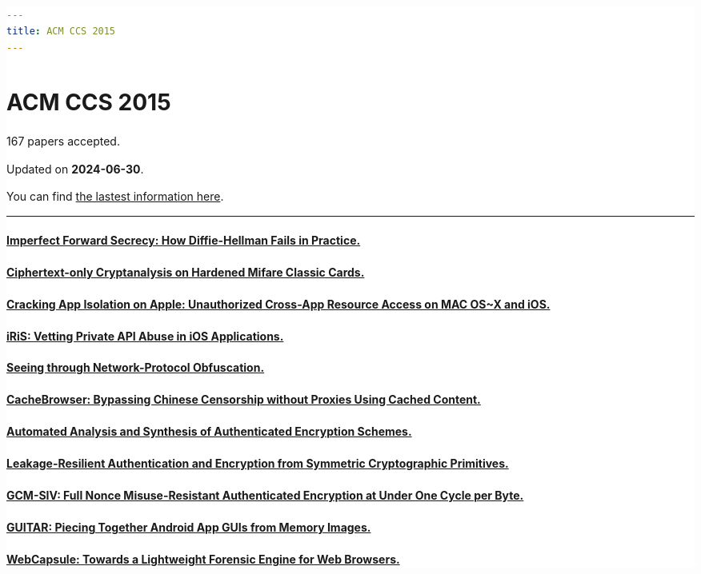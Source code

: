 ```yaml
---
title: ACM CCS 2015
---
```


# ACM CCS 2015

167 papers accepted.

Updated on **2024-06-30**.



You can find [the lastest information here](https://dblp.org/db/conf/ccs/ccs2015.html).

---

#### [Imperfect Forward Secrecy: How Diffie-Hellman Fails in Practice.](https://doi.org/10.1145/2810103.2813707)

#### [Ciphertext-only Cryptanalysis on Hardened Mifare Classic Cards.](https://doi.org/10.1145/2810103.2813641)

#### [Cracking App Isolation on Apple: Unauthorized Cross-App Resource Access on MAC OS~X and iOS.](https://doi.org/10.1145/2810103.2813609)

#### [iRiS: Vetting Private API Abuse in iOS Applications.](https://doi.org/10.1145/2810103.2813675)

#### [Seeing through Network-Protocol Obfuscation.](https://doi.org/10.1145/2810103.2813715)

#### [CacheBrowser: Bypassing Chinese Censorship without Proxies Using Cached Content.](https://doi.org/10.1145/2810103.2813696)

#### [Automated Analysis and Synthesis of Authenticated Encryption Schemes.](https://doi.org/10.1145/2810103.2813636)

#### [Leakage-Resilient Authentication and Encryption from Symmetric Cryptographic Primitives.](https://doi.org/10.1145/2810103.2813626)

#### [GCM-SIV: Full Nonce Misuse-Resistant Authenticated Encryption at Under One Cycle per Byte.](https://doi.org/10.1145/2810103.2813613)

#### [GUITAR: Piecing Together Android App GUIs from Memory Images.](https://doi.org/10.1145/2810103.2813650)

#### [WebCapsule: Towards a Lightweight Forensic Engine for Web Browsers.](https://doi.org/10.1145/2810103.2813656)
